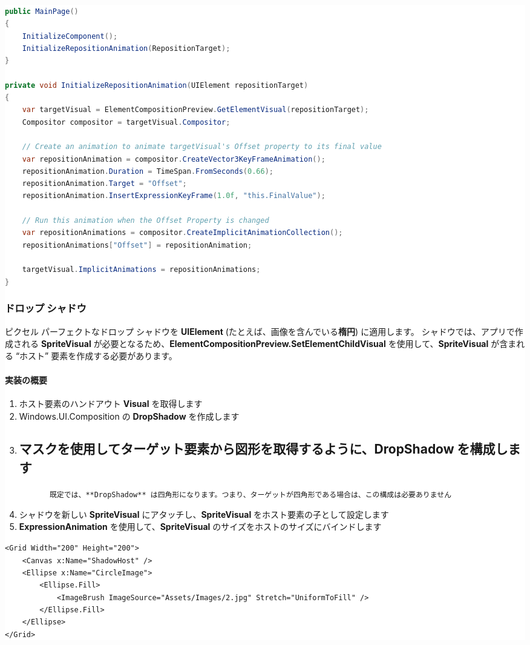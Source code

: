 ```csharp
public MainPage()
{
    InitializeComponent();
    InitializeRepositionAnimation(RepositionTarget);
}

private void InitializeRepositionAnimation(UIElement repositionTarget)
{
    var targetVisual = ElementCompositionPreview.GetElementVisual(repositionTarget);
    Compositor compositor = targetVisual.Compositor;

    // Create an animation to animate targetVisual's Offset property to its final value
    var repositionAnimation = compositor.CreateVector3KeyFrameAnimation();
    repositionAnimation.Duration = TimeSpan.FromSeconds(0.66);
    repositionAnimation.Target = "Offset";
    repositionAnimation.InsertExpressionKeyFrame(1.0f, "this.FinalValue");

    // Run this animation when the Offset Property is changed
    var repositionAnimations = compositor.CreateImplicitAnimationCollection();
    repositionAnimations["Offset"] = repositionAnimation;

    targetVisual.ImplicitAnimations = repositionAnimations;
}
```

### <a name="drop-shadow"></a>ドロップ シャドウ

ピクセル パーフェクトなドロップ シャドウを **UIElement** (たとえば、画像を含んでいる**楕円**) に適用します。 シャドウでは、アプリで作成される **SpriteVisual** が必要となるため、**ElementCompositionPreview.SetElementChildVisual** を使用して、**SpriteVisual** が含まれる “ホスト” 要素を作成する必要があります。

#### <a name="implementation-overview"></a>実装の概要

1. ホスト要素のハンドアウト **Visual** を取得します
2. Windows.UI.Composition の **DropShadow** を作成します
3. マスクを使用してターゲット要素から図形を取得するように、**DropShadow** を構成します
    - 
              既定では、**DropShadow** は四角形になります。つまり、ターゲットが四角形である場合は、この構成は必要ありません
4. シャドウを新しい **SpriteVisual** にアタッチし、**SpriteVisual** をホスト要素の子として設定します
5. **ExpressionAnimation** を使用して、**SpriteVisual** のサイズをホストのサイズにバインドします

```xaml
<Grid Width="200" Height="200">
    <Canvas x:Name="ShadowHost" />
    <Ellipse x:Name="CircleImage">
        <Ellipse.Fill>
            <ImageBrush ImageSource="Assets/Images/2.jpg" Stretch="UniformToFill" />
        </Ellipse.Fill>
    </Ellipse>
</Grid>
```
